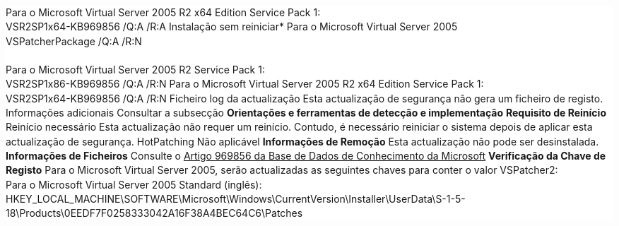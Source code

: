 <td style="border:1px solid black;"></td>
<td style="border:1px solid black;">Para o Microsoft Virtual Server 2005 R2 x64 Edition Service Pack 1:<br />
VSR2SP1x64-KB969856 /Q:A /R:A</td>
</tr>
<tr class="odd">
<td style="border:1px solid black;">Instalação sem reiniciar*</td>
<td style="border:1px solid black;">Para o Microsoft Virtual Server 2005<br />
VSPatcherPackage /Q:A /R:N<br />
<br />
Para o Microsoft Virtual Server 2005 R2 Service Pack 1:<br />
VSR2SP1x86-KB969856 /Q:A /R:N</td>
</tr>
<tr class="even">
<td style="border:1px solid black;"></td>
<td style="border:1px solid black;">Para o Microsoft Virtual Server 2005 R2 x64 Edition Service Pack 1:<br />
VSR2SP1x64-KB969856 /Q:A /R:N</td>
</tr>
<tr class="odd">
<td style="border:1px solid black;">Ficheiro log da actualização</td>
<td style="border:1px solid black;">Esta actualização de segurança não gera um ficheiro de registo.</td>
</tr>
<tr class="even">
<td style="border:1px solid black;">Informações adicionais</td>
<td style="border:1px solid black;">Consultar a subsecção <strong>Orientações e ferramentas de detecção e implementação</strong></td>
</tr>
<tr class="odd">
<td style="border:1px solid black;"><strong>Requisito de Reinício</strong></td>
<td style="border:1px solid black;"></td>
</tr>
<tr class="even">
<td style="border:1px solid black;">Reinício necessário</td>
<td style="border:1px solid black;">Esta actualização não requer um reinício. Contudo, é necessário reiniciar o sistema depois de aplicar esta actualização de segurança.</td>
</tr>
<tr class="odd">
<td style="border:1px solid black;">HotPatching</td>
<td style="border:1px solid black;">Não aplicável</td>
</tr>
<tr class="even">
<td style="border:1px solid black;"><strong>Informações de Remoção</strong></td>
<td style="border:1px solid black;">Esta actualização não pode ser desinstalada.</td>
</tr>
<tr class="odd">
<td style="border:1px solid black;"></td>
<td style="border:1px solid black;"></td>
</tr>
<tr class="even">
<td style="border:1px solid black;"><strong>Informações de Ficheiros</strong></td>
<td style="border:1px solid black;">Consulte o <a href="http://support.microsoft.com/kb/969856">Artigo 969856 da Base de Dados de Conhecimento da Microsoft</a></td>
</tr>
<tr class="odd">
<td style="border:1px solid black;"><strong>Verificação da Chave de Registo</strong></td>
<td style="border:1px solid black;">Para o Microsoft Virtual Server 2005, serão actualizadas as seguintes chaves para conter o valor VSPatcher2:<br />
Para o Microsoft Virtual Server 2005 Standard (inglês):<br />
HKEY_LOCAL_MACHINE\SOFTWARE\Microsoft\Windows\CurrentVersion\Installer\UserData\S-1-5-18\Products\0EEDF7F0258333042A16F38A4BEC64C6\Patches<br />